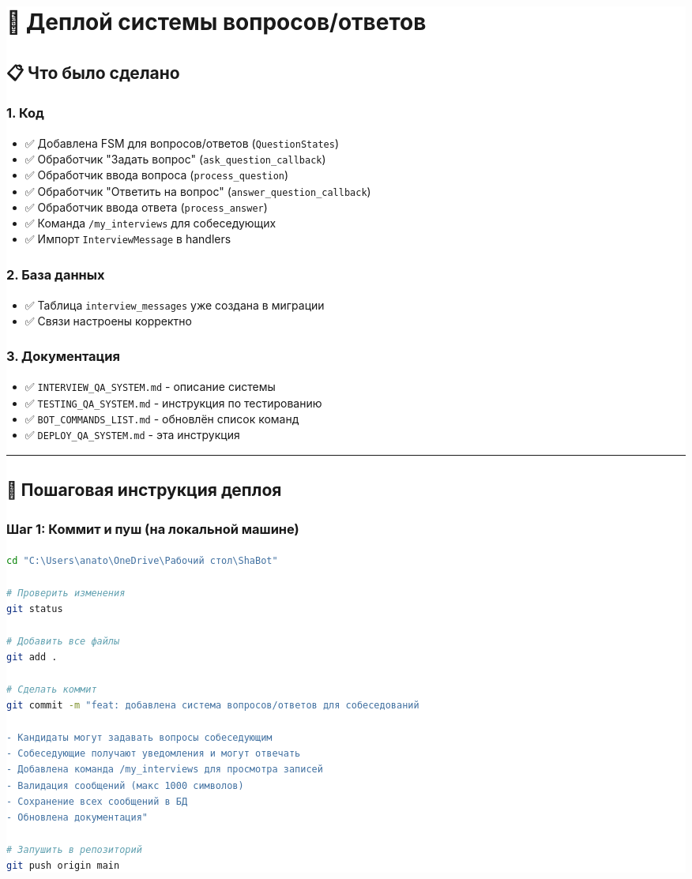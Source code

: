 # 🚀 Деплой системы вопросов/ответов

## 📋 Что было сделано

### 1. Код
- ✅ Добавлена FSM для вопросов/ответов (`QuestionStates`)
- ✅ Обработчик "Задать вопрос" (`ask_question_callback`)
- ✅ Обработчик ввода вопроса (`process_question`)
- ✅ Обработчик "Ответить на вопрос" (`answer_question_callback`)
- ✅ Обработчик ввода ответа (`process_answer`)
- ✅ Команда `/my_interviews` для собеседующих
- ✅ Импорт `InterviewMessage` в handlers

### 2. База данных
- ✅ Таблица `interview_messages` уже создана в миграции
- ✅ Связи настроены корректно

### 3. Документация
- ✅ `INTERVIEW_QA_SYSTEM.md` - описание системы
- ✅ `TESTING_QA_SYSTEM.md` - инструкция по тестированию
- ✅ `BOT_COMMANDS_LIST.md` - обновлён список команд
- ✅ `DEPLOY_QA_SYSTEM.md` - эта инструкция

---

## 🎯 Пошаговая инструкция деплоя

### Шаг 1: Коммит и пуш (на локальной машине)
```bash
cd "C:\Users\anato\OneDrive\Рабочий стол\ShaBot"

# Проверить изменения
git status

# Добавить все файлы
git add .

# Сделать коммит
git commit -m "feat: добавлена система вопросов/ответов для собеседований

- Кандидаты могут задавать вопросы собеседующим
- Собеседующие получают уведомления и могут отвечать
- Добавлена команда /my_interviews для просмотра записей
- Валидация сообщений (макс 1000 символов)
- Сохранение всех сообщений в БД
- Обновлена документация"

# Запушить в репозиторий
git push origin main
```
